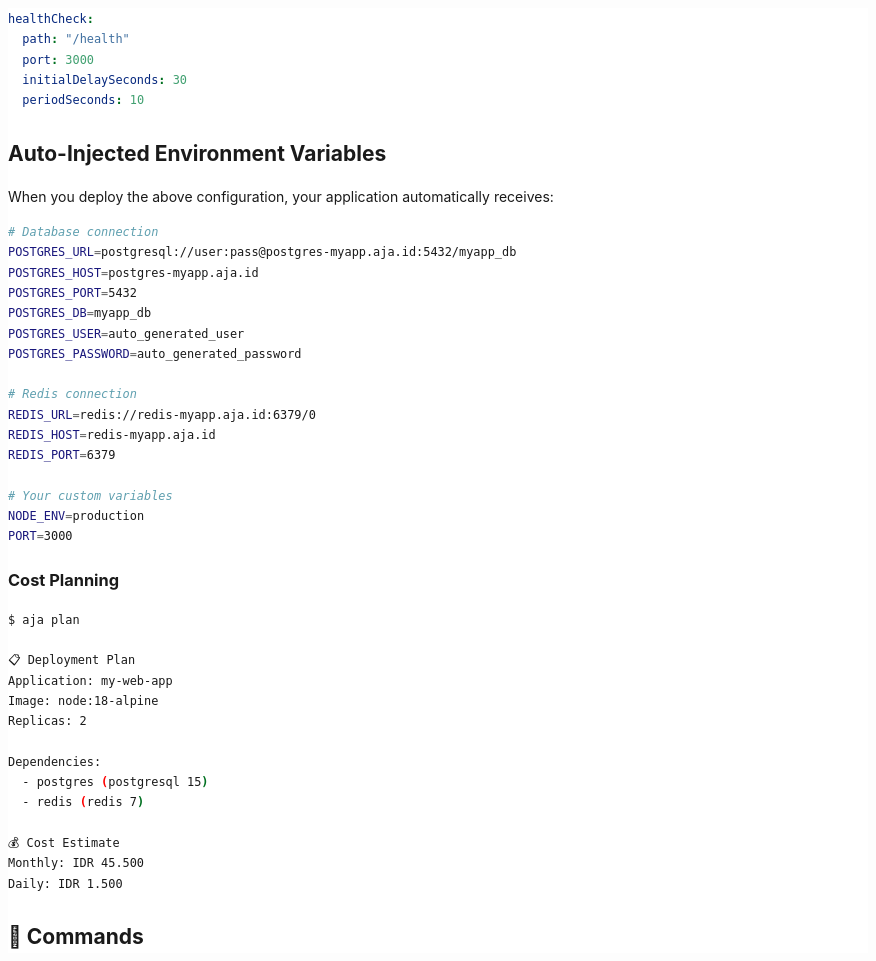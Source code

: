 ```yaml
healthCheck:
  path: "/health"
  port: 3000
  initialDelaySeconds: 30
  periodSeconds: 10
```

## Auto-Injected Environment Variables

When you deploy the above configuration, your application automatically receives:

```bash
# Database connection
POSTGRES_URL=postgresql://user:pass@postgres-myapp.aja.id:5432/myapp_db
POSTGRES_HOST=postgres-myapp.aja.id
POSTGRES_PORT=5432
POSTGRES_DB=myapp_db
POSTGRES_USER=auto_generated_user
POSTGRES_PASSWORD=auto_generated_password

# Redis connection  
REDIS_URL=redis://redis-myapp.aja.id:6379/0
REDIS_HOST=redis-myapp.aja.id
REDIS_PORT=6379

# Your custom variables
NODE_ENV=production
PORT=3000
```

### Cost Planning

```bash
$ aja plan

📋 Deployment Plan
Application: my-web-app
Image: node:18-alpine
Replicas: 2

Dependencies:
  - postgres (postgresql 15)
  - redis (redis 7)

💰 Cost Estimate
Monthly: IDR 45.500
Daily: IDR 1.500
```

## 🔧 Commands
